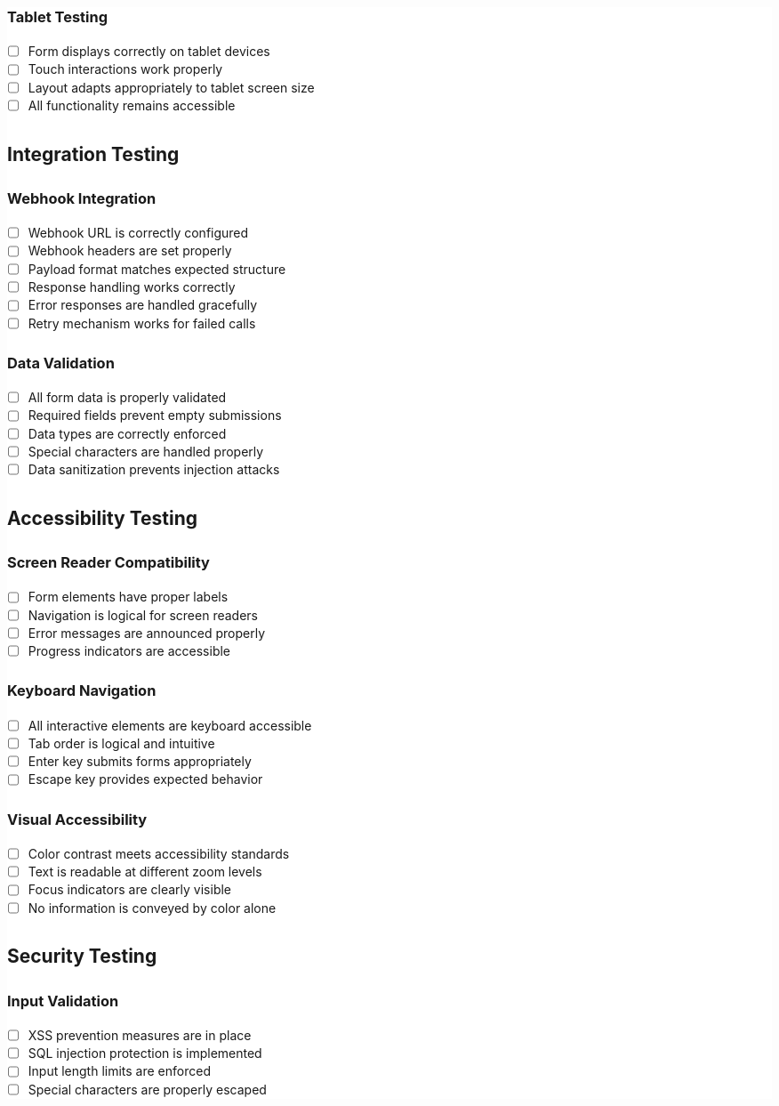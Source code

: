 ### Tablet Testing
- [ ] Form displays correctly on tablet devices
- [ ] Touch interactions work properly
- [ ] Layout adapts appropriately to tablet screen size
- [ ] All functionality remains accessible

## Integration Testing

### Webhook Integration
- [ ] Webhook URL is correctly configured
- [ ] Webhook headers are set properly
- [ ] Payload format matches expected structure
- [ ] Response handling works correctly
- [ ] Error responses are handled gracefully
- [ ] Retry mechanism works for failed calls

### Data Validation
- [ ] All form data is properly validated
- [ ] Required fields prevent empty submissions
- [ ] Data types are correctly enforced
- [ ] Special characters are handled properly
- [ ] Data sanitization prevents injection attacks

## Accessibility Testing

### Screen Reader Compatibility
- [ ] Form elements have proper labels
- [ ] Navigation is logical for screen readers
- [ ] Error messages are announced properly
- [ ] Progress indicators are accessible

### Keyboard Navigation
- [ ] All interactive elements are keyboard accessible
- [ ] Tab order is logical and intuitive
- [ ] Enter key submits forms appropriately
- [ ] Escape key provides expected behavior

### Visual Accessibility
- [ ] Color contrast meets accessibility standards
- [ ] Text is readable at different zoom levels
- [ ] Focus indicators are clearly visible
- [ ] No information is conveyed by color alone

## Security Testing

### Input Validation
- [ ] XSS prevention measures are in place
- [ ] SQL injection protection is implemented
- [ ] Input length limits are enforced
- [ ] Special characters are properly escaped
